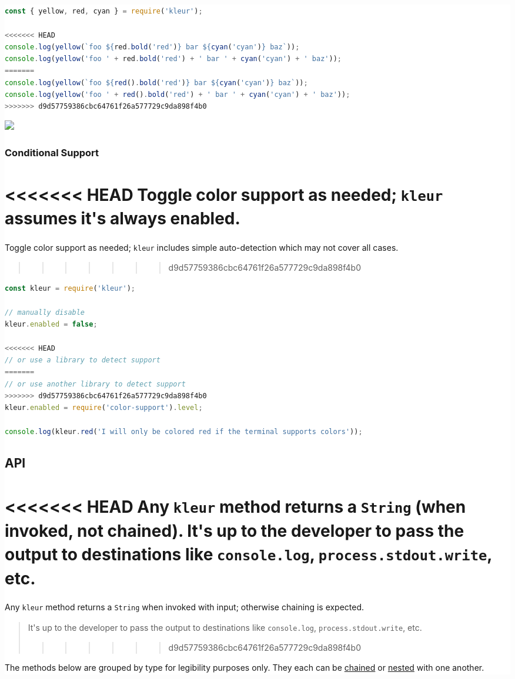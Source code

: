 ```js
const { yellow, red, cyan } = require('kleur');

<<<<<<< HEAD
console.log(yellow(`foo ${red.bold('red')} bar ${cyan('cyan')} baz`));
console.log(yellow('foo ' + red.bold('red') + ' bar ' + cyan('cyan') + ' baz'));
=======
console.log(yellow(`foo ${red().bold('red')} bar ${cyan('cyan')} baz`));
console.log(yellow('foo ' + red().bold('red') + ' bar ' + cyan('cyan') + ' baz'));
>>>>>>> d9d57759386cbc64761f26a577729c9da898f4b0
```

<img src="shots/2.png" width="300" />


### Conditional Support

<<<<<<< HEAD
Toggle color support as needed; `kleur` assumes it's always enabled.
=======
Toggle color support as needed; `kleur` includes simple auto-detection which may not cover all cases.
>>>>>>> d9d57759386cbc64761f26a577729c9da898f4b0

```js
const kleur = require('kleur');

// manually disable
kleur.enabled = false;

<<<<<<< HEAD
// or use a library to detect support
=======
// or use another library to detect support
>>>>>>> d9d57759386cbc64761f26a577729c9da898f4b0
kleur.enabled = require('color-support').level;

console.log(kleur.red('I will only be colored red if the terminal supports colors'));
```


## API

<<<<<<< HEAD
Any `kleur` method returns a `String` (when invoked, not chained). It's up to the developer to pass the output to destinations like `console.log`, `process.stdout.write`, etc.
=======
Any `kleur` method returns a `String` when invoked with input; otherwise chaining is expected.

> It's up to the developer to pass the output to destinations like `console.log`, `process.stdout.write`, etc.
>>>>>>> d9d57759386cbc64761f26a577729c9da898f4b0

The methods below are grouped by type for legibility purposes only. They each can be [chained](#chained-methods) or [nested](#nested-methods) with one another.
